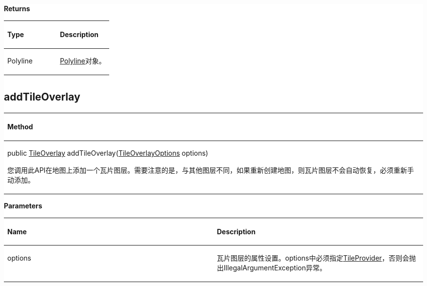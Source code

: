 **Returns**

<a name="table113452817387"></a>
<table><thead align="left"><tr id="row19831112893817"><th class="cellrowborder" valign="top" width="50%" id="mcps1.1.3.1.1"><p id="p1583111283388"><a name="p1583111283388"></a><a name="p1583111283388"></a>Type</p>
</th>
<th class="cellrowborder" valign="top" width="50%" id="mcps1.1.3.1.2"><p id="p4831112817381"><a name="p4831112817381"></a><a name="p4831112817381"></a>Description</p>
</th>
</tr>
</thead>
<tbody><tr id="row0831172810384"><td class="cellrowborder" valign="top" width="50%" headers="mcps1.1.3.1.1 "><p id="p2831828133817"><a name="p2831828133817"></a><a name="p2831828133817"></a>Polyline</p>
</td>
<td class="cellrowborder" valign="top" width="50%" headers="mcps1.1.3.1.2 "><p id="p19832528113811"><a name="p19832528113811"></a><a name="p19832528113811"></a><a href="polyline.md">Polyline</a>对象。</p>
</td>
</tr>
</tbody>
</table>

## addTileOverlay<a name="section12241957204519"></a>

<a name="table18301101566"></a>
<table><thead align="left"><tr id="row20983410866"><th class="cellrowborder" valign="top" width="100%" id="mcps1.1.2.1.1"><p id="p16983810966"><a name="p16983810966"></a><a name="p16983810966"></a>Method</p>
</th>
</tr>
</thead>
<tbody><tr id="row598312101614"><td class="cellrowborder" valign="top" width="100%" headers="mcps1.1.2.1.1 "><p id="p1898316101561"><a name="p1898316101561"></a><a name="p1898316101561"></a>public <a href="tileoverlay.md">TileOverlay</a> addTileOverlay(<a href="tileoverlayoptions.md">TileOverlayOptions</a> options)</p>
<p id="p15983131019613"><a name="p15983131019613"></a><a name="p15983131019613"></a>您调用此API在地图上添加一个瓦片图层。需要注意的是，与其他图层不同，如果重新创建地图，则瓦片图层不会自动恢复，必须重新手动添加。</p>
</td>
</tr>
</tbody>
</table>

**Parameters**

<a name="table2137162893816"></a>
<table><thead align="left"><tr id="row6832202873815"><th class="cellrowborder" valign="top" width="50%" id="mcps1.1.3.1.1"><p id="p283222816384"><a name="p283222816384"></a><a name="p283222816384"></a>Name</p>
</th>
<th class="cellrowborder" valign="top" width="50%" id="mcps1.1.3.1.2"><p id="p183272823810"><a name="p183272823810"></a><a name="p183272823810"></a>Description</p>
</th>
</tr>
</thead>
<tbody><tr id="row1683211284386"><td class="cellrowborder" valign="top" width="50%" headers="mcps1.1.3.1.1 "><p id="p15832162813815"><a name="p15832162813815"></a><a name="p15832162813815"></a>options</p>
</td>
<td class="cellrowborder" valign="top" width="50%" headers="mcps1.1.3.1.2 "><p id="p1383242833812"><a name="p1383242833812"></a><a name="p1383242833812"></a>瓦片图层的属性设置。options中必须指定<a href="tileprovider.md">TileProvider</a>，否则会抛出IllegalArgumentException异常。</p>
</td>
</tr>